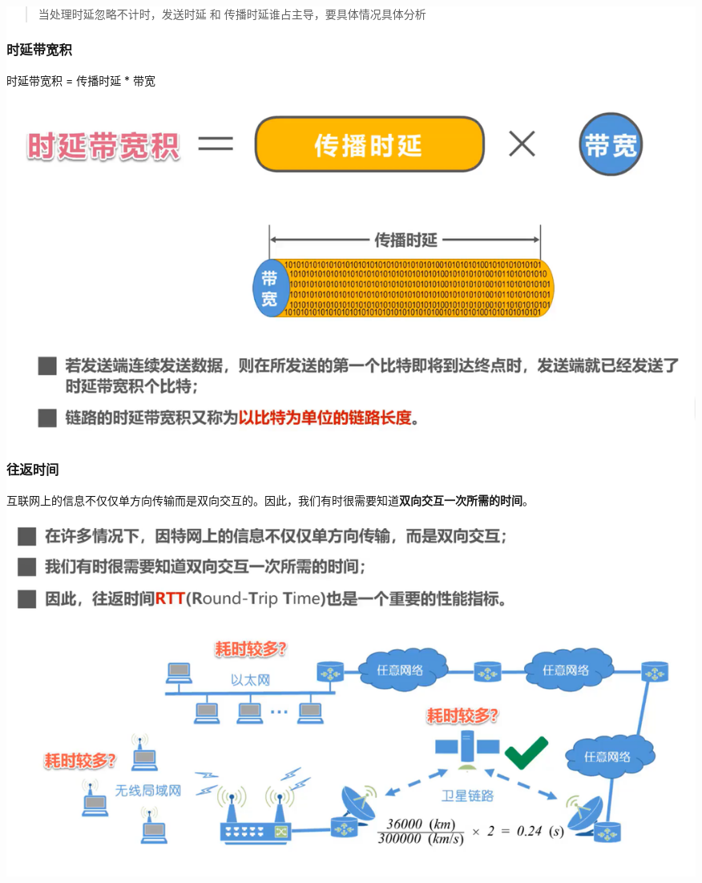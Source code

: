 > 当处理时延忽略不计时，发送时延 和 传播时延谁占主导，要具体情况具体分析

### 时延带宽积

时延带宽积 = 传播时延 * 带宽

![](20201016104057.png)

### 往返时间

互联网上的信息不仅仅单方向传输而是双向交互的。因此，我们有时很需要知道**双向交互一次所需的时间**。

![](20201016104104.png)
